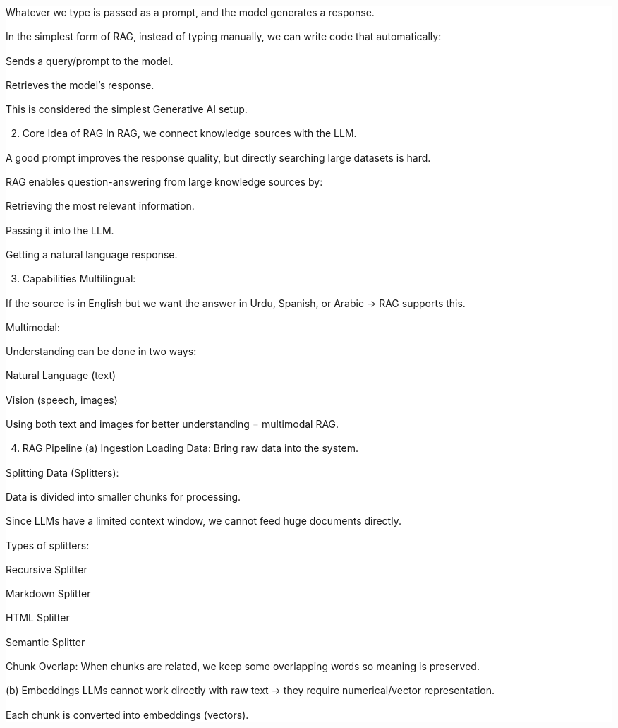 Whatever we type is passed as a prompt, and the model generates a response.

In the simplest form of RAG, instead of typing manually, we can write code that automatically:

Sends a query/prompt to the model.

Retrieves the model’s response.

This is considered the simplest Generative AI setup.

2. Core Idea of RAG
In RAG, we connect knowledge sources with the LLM.

A good prompt improves the response quality, but directly searching large datasets is hard.

RAG enables question-answering from large knowledge sources by:

Retrieving the most relevant information.

Passing it into the LLM.

Getting a natural language response.

3. Capabilities
Multilingual:

If the source is in English but we want the answer in Urdu, Spanish, or Arabic → RAG supports this.

Multimodal:

Understanding can be done in two ways:

Natural Language (text)

Vision (speech, images)

Using both text and images for better understanding = multimodal RAG.

4. RAG Pipeline
(a) Ingestion
Loading Data: Bring raw data into the system.

Splitting Data (Splitters):

Data is divided into smaller chunks for processing.

Since LLMs have a limited context window, we cannot feed huge documents directly.

Types of splitters:

Recursive Splitter

Markdown Splitter

HTML Splitter

Semantic Splitter

Chunk Overlap: When chunks are related, we keep some overlapping words so meaning is preserved.

(b) Embeddings
LLMs cannot work directly with raw text → they require numerical/vector representation.

Each chunk is converted into embeddings (vectors).
